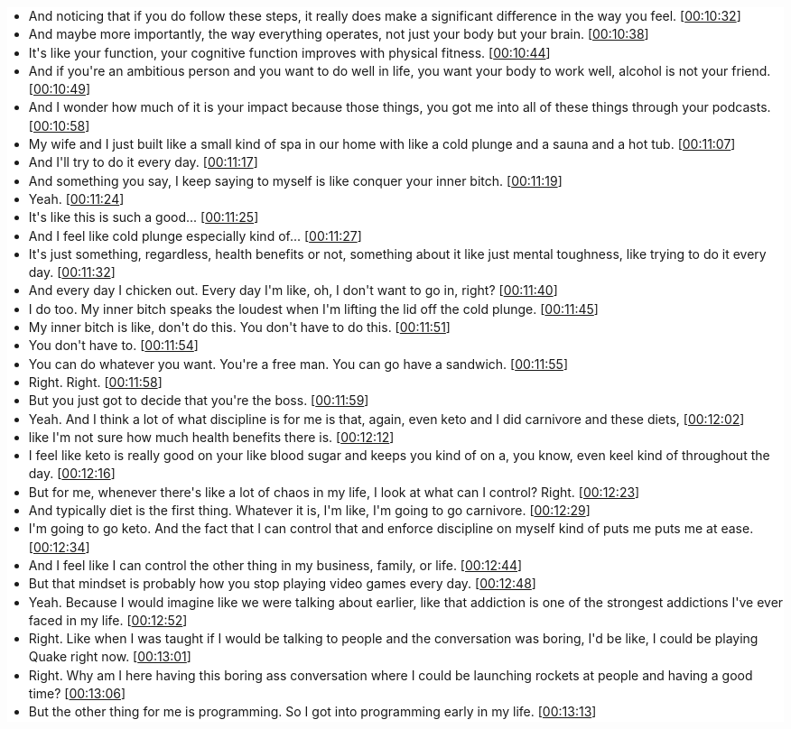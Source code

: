 *  And noticing that if you do follow these steps, it really does make a significant difference in the way you feel. [[00:10:32](https://www.youtube.com/watch?v=WfmrEa0L08E&t=632.0s)]
*  And maybe more importantly, the way everything operates, not just your body but your brain. [[00:10:38](https://www.youtube.com/watch?v=WfmrEa0L08E&t=638.0s)]
*  It's like your function, your cognitive function improves with physical fitness. [[00:10:44](https://www.youtube.com/watch?v=WfmrEa0L08E&t=644.0s)]
*  And if you're an ambitious person and you want to do well in life, you want your body to work well, alcohol is not your friend. [[00:10:49](https://www.youtube.com/watch?v=WfmrEa0L08E&t=649.0s)]
*  And I wonder how much of it is your impact because those things, you got me into all of these things through your podcasts. [[00:10:58](https://www.youtube.com/watch?v=WfmrEa0L08E&t=658.0s)]
*  My wife and I just built like a small kind of spa in our home with like a cold plunge and a sauna and a hot tub. [[00:11:07](https://www.youtube.com/watch?v=WfmrEa0L08E&t=667.0s)]
*  And I'll try to do it every day. [[00:11:17](https://www.youtube.com/watch?v=WfmrEa0L08E&t=677.0s)]
*  And something you say, I keep saying to myself is like conquer your inner bitch. [[00:11:19](https://www.youtube.com/watch?v=WfmrEa0L08E&t=679.0s)]
*  Yeah. [[00:11:24](https://www.youtube.com/watch?v=WfmrEa0L08E&t=684.0s)]
*  It's like this is such a good... [[00:11:25](https://www.youtube.com/watch?v=WfmrEa0L08E&t=685.0s)]
*  And I feel like cold plunge especially kind of... [[00:11:27](https://www.youtube.com/watch?v=WfmrEa0L08E&t=687.0s)]
*  It's just something, regardless, health benefits or not, something about it like just mental toughness, like trying to do it every day. [[00:11:32](https://www.youtube.com/watch?v=WfmrEa0L08E&t=692.0s)]
*  And every day I chicken out. Every day I'm like, oh, I don't want to go in, right? [[00:11:40](https://www.youtube.com/watch?v=WfmrEa0L08E&t=700.0s)]
*  I do too. My inner bitch speaks the loudest when I'm lifting the lid off the cold plunge. [[00:11:45](https://www.youtube.com/watch?v=WfmrEa0L08E&t=705.0s)]
*  My inner bitch is like, don't do this. You don't have to do this. [[00:11:51](https://www.youtube.com/watch?v=WfmrEa0L08E&t=711.0s)]
*  You don't have to. [[00:11:54](https://www.youtube.com/watch?v=WfmrEa0L08E&t=714.0s)]
*  You can do whatever you want. You're a free man. You can go have a sandwich. [[00:11:55](https://www.youtube.com/watch?v=WfmrEa0L08E&t=715.0s)]
*  Right. Right. [[00:11:58](https://www.youtube.com/watch?v=WfmrEa0L08E&t=718.0s)]
*  But you just got to decide that you're the boss. [[00:11:59](https://www.youtube.com/watch?v=WfmrEa0L08E&t=719.0s)]
*  Yeah. And I think a lot of what discipline is for me is that, again, even keto and I did carnivore and these diets, [[00:12:02](https://www.youtube.com/watch?v=WfmrEa0L08E&t=722.0s)]
*  like I'm not sure how much health benefits there is. [[00:12:12](https://www.youtube.com/watch?v=WfmrEa0L08E&t=732.0s)]
*  I feel like keto is really good on your like blood sugar and keeps you kind of on a, you know, even keel kind of throughout the day. [[00:12:16](https://www.youtube.com/watch?v=WfmrEa0L08E&t=736.0s)]
*  But for me, whenever there's like a lot of chaos in my life, I look at what can I control? Right. [[00:12:23](https://www.youtube.com/watch?v=WfmrEa0L08E&t=743.0s)]
*  And typically diet is the first thing. Whatever it is, I'm like, I'm going to go carnivore. [[00:12:29](https://www.youtube.com/watch?v=WfmrEa0L08E&t=749.0s)]
*  I'm going to go keto. And the fact that I can control that and enforce discipline on myself kind of puts me puts me at ease. [[00:12:34](https://www.youtube.com/watch?v=WfmrEa0L08E&t=754.0s)]
*  And I feel like I can control the other thing in my business, family, or life. [[00:12:44](https://www.youtube.com/watch?v=WfmrEa0L08E&t=764.0s)]
*  But that mindset is probably how you stop playing video games every day. [[00:12:48](https://www.youtube.com/watch?v=WfmrEa0L08E&t=768.0s)]
*  Yeah. Because I would imagine like we were talking about earlier, like that addiction is one of the strongest addictions I've ever faced in my life. [[00:12:52](https://www.youtube.com/watch?v=WfmrEa0L08E&t=772.0s)]
*  Right. Like when I was taught if I would be talking to people and the conversation was boring, I'd be like, I could be playing Quake right now. [[00:13:01](https://www.youtube.com/watch?v=WfmrEa0L08E&t=781.0s)]
*  Right. Why am I here having this boring ass conversation where I could be launching rockets at people and having a good time? [[00:13:06](https://www.youtube.com/watch?v=WfmrEa0L08E&t=786.0s)]
*  But the other thing for me is programming. So I got into programming early in my life. [[00:13:13](https://www.youtube.com/watch?v=WfmrEa0L08E&t=793.0s)]